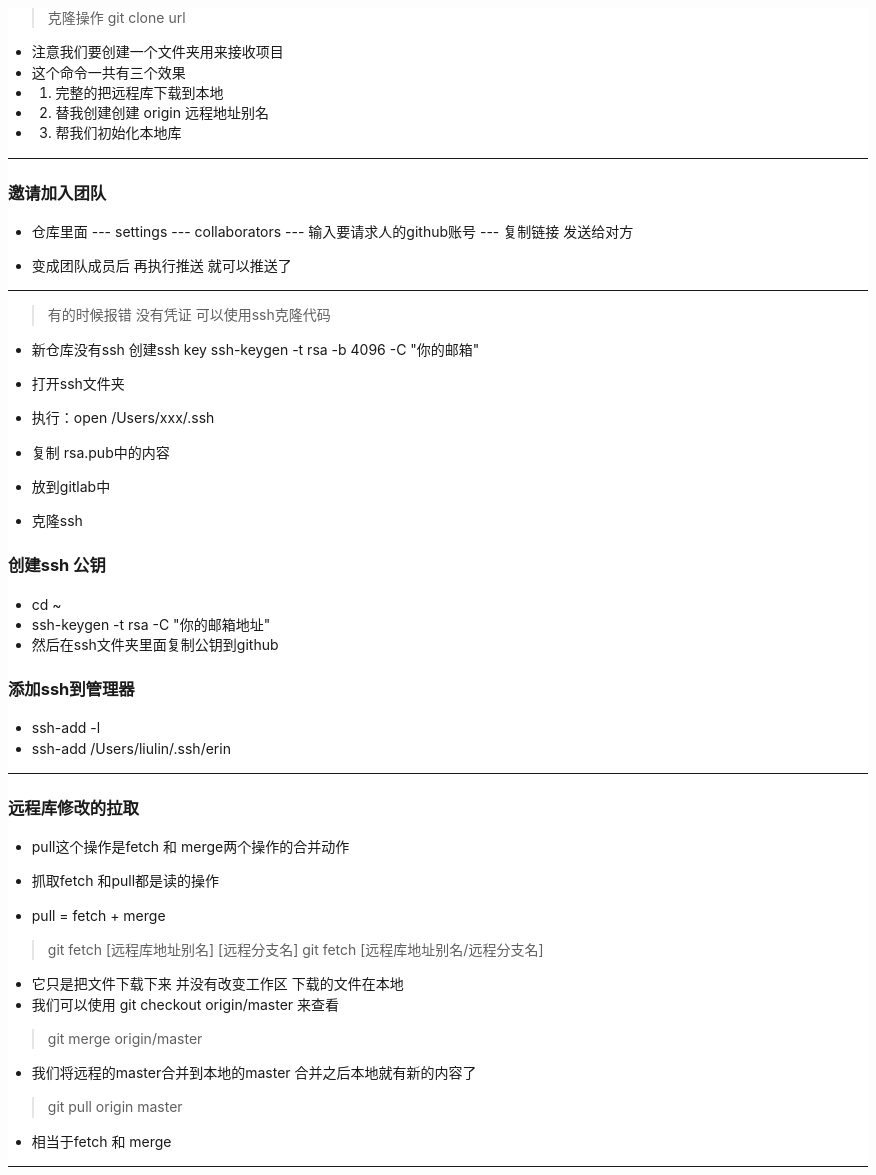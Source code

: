 
> 克隆操作
> git clone url
- 注意我们要创建一个文件夹用来接收项目
- 这个命令一共有三个效果
- 1. 完整的把远程库下载到本地
- 2. 替我创建创建 origin 远程地址别名
- 3. 帮我们初始化本地库

---------------------------

### 邀请加入团队
- 仓库里面 --- settings --- collaborators --- 输入要请求人的github账号 --- 复制链接 发送给对方

- 变成团队成员后 再执行推送 就可以推送了

---------------------------

> 有的时候报错 没有凭证 可以使用ssh克隆代码
- 新仓库没有ssh 创建ssh key
    ssh-keygen -t rsa -b 4096 -C "你的邮箱" 

- 打开ssh文件夹
- 执行：open /Users/xxx/.ssh
- 复制 rsa.pub中的内容
- 放到gitlab中
- 克隆ssh


### 创建ssh 公钥
- cd ~
- ssh-keygen -t rsa -C "你的邮箱地址"
- 然后在ssh文件夹里面复制公钥到github 


### 添加ssh到管理器
- ssh-add -l
- ssh-add /Users/liulin/.ssh/erin
 
---------------------------

### 远程库修改的拉取
- pull这个操作是fetch 和 merge两个操作的合并动作
- 抓取fetch 和pull都是读的操作


- pull = fetch + merge
> git fetch [远程库地址别名] [远程分支名]
> git fetch [远程库地址别名/远程分支名]
- 它只是把文件下载下来 并没有改变工作区 下载的文件在本地
- 我们可以使用 git checkout origin/master 来查看
> git merge origin/master
- 我们将远程的master合并到本地的master 合并之后本地就有新的内容了

> git pull origin master
- 相当于fetch 和 merge
---------------------------
